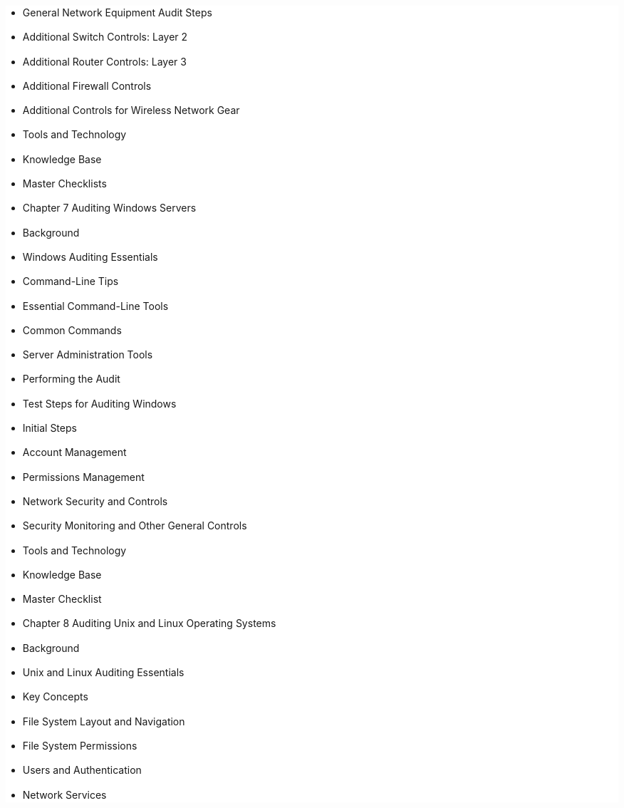 * General Network Equipment Audit Steps

* Additional Switch Controls: Layer 2

* Additional Router Controls: Layer 3

* Additional Firewall Controls

* Additional Controls for Wireless Network Gear

* Tools and Technology

* Knowledge Base

* Master Checklists

* Chapter 7 Auditing Windows Servers

* Background

* Windows Auditing Essentials

* Command-Line Tips

* Essential Command-Line Tools

* Common Commands

* Server Administration Tools

* Performing the Audit

* Test Steps for Auditing Windows

* Initial Steps

* Account Management

* Permissions Management

* Network Security and Controls

* Security Monitoring and Other General Controls

* Tools and Technology

* Knowledge Base

* Master Checklist

* Chapter 8 Auditing Unix and Linux Operating Systems

* Background

* Unix and Linux Auditing Essentials

* Key Concepts

* File System Layout and Navigation

* File System Permissions

* Users and Authentication

* Network Services
